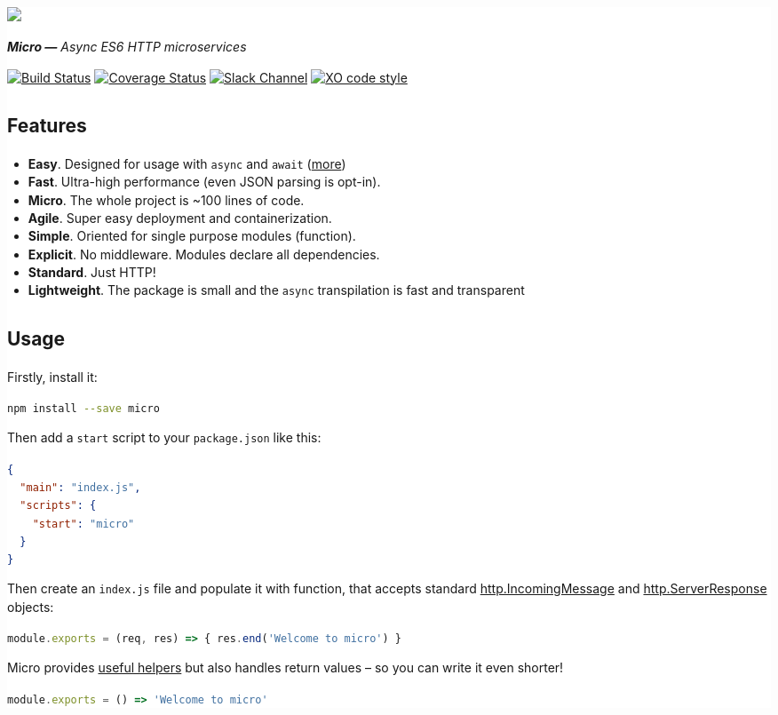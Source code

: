 ![](https://raw.githubusercontent.com/zeit/art/31913be3107827adf10e1f491ec61480f63e19af/micro/logo.png)

_**Micro —** Async ES6 HTTP microservices_

[![Build Status](https://travis-ci.org/zeit/micro.svg?branch=master)](https://travis-ci.org/zeit/micro)
[![Coverage Status](https://coveralls.io/repos/github/zeit/micro/badge.svg?branch=master)](https://coveralls.io/github/zeit/micro?branch=master)
[![Slack Channel](http://zeit-slackin.now.sh/badge.svg)](https://zeit.chat/)
[![XO code style](https://img.shields.io/badge/code_style-XO-5ed9c7.svg)](https://github.com/sindresorhus/xo)

## Features

* **Easy**. Designed for usage with `async` and `await` ([more](https://zeit.co/blog/async-and-await))
* **Fast**. Ultra-high performance (even JSON parsing is opt-in).
* **Micro**. The whole project is ~100 lines of code.
* **Agile**. Super easy deployment and containerization.
* **Simple**. Oriented for single purpose modules (function).
* **Explicit**. No middleware. Modules declare all dependencies.
* **Standard**. Just HTTP!
* **Lightweight**. The package is small and the `async` transpilation is fast and transparent

## Usage

Firstly, install it:

```bash
npm install --save micro
```

Then add a `start` script to your `package.json` like this:

```json
{
  "main": "index.js",
  "scripts": {
    "start": "micro"
  }
}
```

Then create an `index.js` file and populate it with function, that accepts standard [http.IncomingMessage](https://nodejs.org/api/http.html#http_class_http_incomingmessage) and [http.ServerResponse](https://nodejs.org/api/http.html#http_class_http_serverresponse) objects:

```js
module.exports = (req, res) => { res.end('Welcome to micro') }
```

Micro provides [useful helpers](https://github.com/zeit/micro#body-parsing) but also handles return values – so you can write it even shorter!

```js
module.exports = () => 'Welcome to micro'
```
